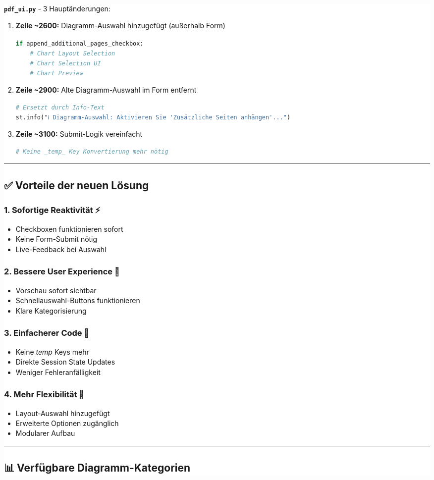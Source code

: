 **`pdf_ui.py`** - 3 Hauptänderungen:

1. **Zeile ~2600:** Diagramm-Auswahl hinzugefügt (außerhalb Form)

   ```python
   if append_additional_pages_checkbox:
       # Chart Layout Selection
       # Chart Selection UI
       # Chart Preview
   ```

2. **Zeile ~2900:** Alte Diagramm-Auswahl im Form entfernt

   ```python
   # Ersetzt durch Info-Text
   st.info("ℹ️ Diagramm-Auswahl: Aktivieren Sie 'Zusätzliche Seiten anhängen'...")
   ```

3. **Zeile ~3100:** Submit-Logik vereinfacht

   ```python
   # Keine _temp_ Key Konvertierung mehr nötig
   ```

---

## ✅ Vorteile der neuen Lösung

### 1. Sofortige Reaktivität ⚡

- Checkboxen funktionieren sofort
- Keine Form-Submit nötig
- Live-Feedback bei Auswahl

### 2. Bessere User Experience 🎯

- Vorschau sofort sichtbar
- Schnellauswahl-Buttons funktionieren
- Klare Kategorisierung

### 3. Einfacherer Code 🔧

- Keine _temp_ Keys mehr
- Direkte Session State Updates
- Weniger Fehleranfälligkeit

### 4. Mehr Flexibilität 🎨

- Layout-Auswahl hinzugefügt
- Erweiterte Optionen zugänglich
- Modularer Aufbau

---

## 📊 Verfügbare Diagramm-Kategorien
